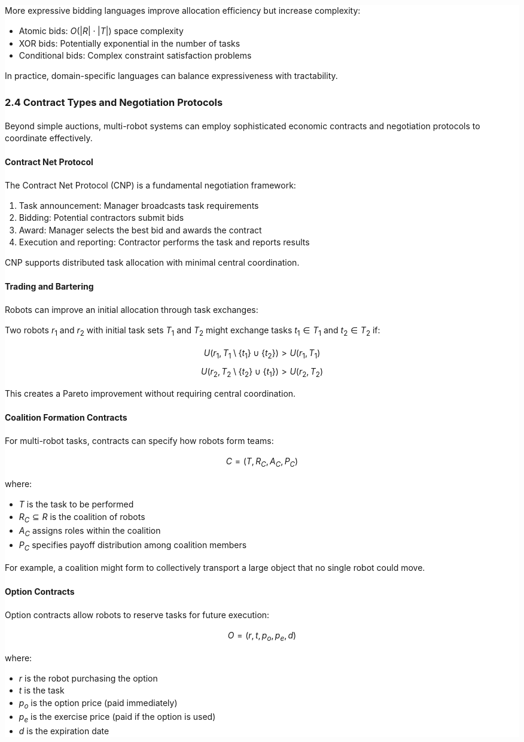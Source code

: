 More expressive bidding languages improve allocation efficiency but increase complexity:

- Atomic bids: $O(|R| \cdot |T|)$ space complexity
- XOR bids: Potentially exponential in the number of tasks
- Conditional bids: Complex constraint satisfaction problems

In practice, domain-specific languages can balance expressiveness with tractability.

### 2.4 Contract Types and Negotiation Protocols

Beyond simple auctions, multi-robot systems can employ sophisticated economic contracts and negotiation protocols to coordinate effectively.

#### Contract Net Protocol

The Contract Net Protocol (CNP) is a fundamental negotiation framework:

1. Task announcement: Manager broadcasts task requirements
2. Bidding: Potential contractors submit bids
3. Award: Manager selects the best bid and awards the contract
4. Execution and reporting: Contractor performs the task and reports results

CNP supports distributed task allocation with minimal central coordination.

#### Trading and Bartering

Robots can improve an initial allocation through task exchanges:

Two robots $r_1$ and $r_2$ with initial task sets $T_1$ and $T_2$ might exchange tasks $t_1 \in T_1$ and $t_2 \in T_2$ if:

$$U(r_1, T_1 \setminus \{t_1\} \cup \{t_2\}) > U(r_1, T_1)$$
$$U(r_2, T_2 \setminus \{t_2\} \cup \{t_1\}) > U(r_2, T_2)$$

This creates a Pareto improvement without requiring central coordination.

#### Coalition Formation Contracts

For multi-robot tasks, contracts can specify how robots form teams:

$$C = (T, R_C, A_C, P_C)$$

where:
- $T$ is the task to be performed
- $R_C \subseteq R$ is the coalition of robots
- $A_C$ assigns roles within the coalition
- $P_C$ specifies payoff distribution among coalition members

For example, a coalition might form to collectively transport a large object that no single robot could move.

#### Option Contracts

Option contracts allow robots to reserve tasks for future execution:

$$O = (r, t, p_o, p_e, d)$$

where:
- $r$ is the robot purchasing the option
- $t$ is the task
- $p_o$ is the option price (paid immediately)
- $p_e$ is the exercise price (paid if the option is used)
- $d$ is the expiration date
